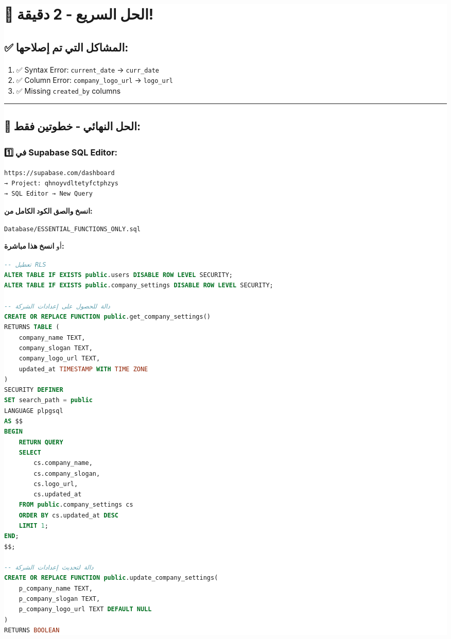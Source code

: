 # 🚀 **الحل السريع - 2 دقيقة!**

## **✅ المشاكل التي تم إصلاحها:**

1. ✅ Syntax Error: `current_date` → `curr_date`
2. ✅ Column Error: `company_logo_url` → `logo_url`
3. ✅ Missing `created_by` columns

---

## **🎯 الحل النهائي - خطوتين فقط:**

### **1️⃣ في Supabase SQL Editor:**

```
https://supabase.com/dashboard
→ Project: qhnoyvdltetyfctphzys
→ SQL Editor → New Query
```

**انسخ والصق الكود الكامل من:**
```
Database/ESSENTIAL_FUNCTIONS_ONLY.sql
```

أو **انسخ هذا مباشرة:**

```sql
-- تعطيل RLS
ALTER TABLE IF EXISTS public.users DISABLE ROW LEVEL SECURITY;
ALTER TABLE IF EXISTS public.company_settings DISABLE ROW LEVEL SECURITY;

-- دالة للحصول على إعدادات الشركة
CREATE OR REPLACE FUNCTION public.get_company_settings()
RETURNS TABLE (
    company_name TEXT,
    company_slogan TEXT,
    company_logo_url TEXT,
    updated_at TIMESTAMP WITH TIME ZONE
) 
SECURITY DEFINER
SET search_path = public
LANGUAGE plpgsql
AS $$
BEGIN
    RETURN QUERY
    SELECT 
        cs.company_name,
        cs.company_slogan,
        cs.logo_url,
        cs.updated_at
    FROM public.company_settings cs
    ORDER BY cs.updated_at DESC
    LIMIT 1;
END;
$$;

-- دالة لتحديث إعدادات الشركة
CREATE OR REPLACE FUNCTION public.update_company_settings(
    p_company_name TEXT,
    p_company_slogan TEXT,
    p_company_logo_url TEXT DEFAULT NULL
)
RETURNS BOOLEAN 
```